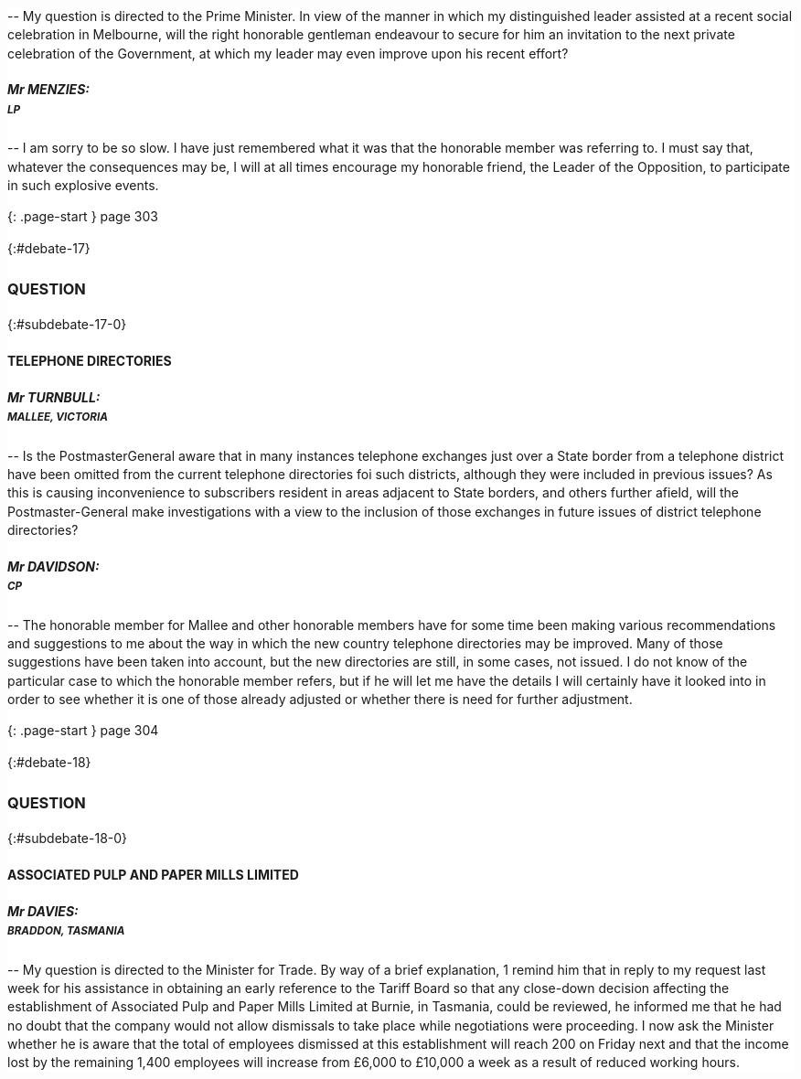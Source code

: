 -- My question is directed to the Prime Minister. In view of the manner in which my distinguished leader assisted at a recent social celebration in Melbourne, will the right honorable gentleman endeavour to secure for him an invitation to the next private celebration of the Government, at which my leader may even improve upon his recent effort? 

##### Mr MENZIES:<br><small class="text-muted">LP</small>

-- I am sorry to be so slow. I have just remembered what it was that the honorable member was referring to. I must say that, whatever the consequences may be, I will at all times encourage my honorable friend, the Leader of the Opposition, to participate in such explosive events. 

{: .page-start }
page 303

{:#debate-17}
### QUESTION

{:#subdebate-17-0}
#### TELEPHONE DIRECTORIES

##### Mr TURNBULL:<br><small class="text-muted">MALLEE, VICTORIA</small>

-- Is the PostmasterGeneral aware that in many instances telephone exchanges just over a State border from a telephone district have been omitted from the current telephone directories foi such districts, although they were included in previous issues? As this is causing inconvenience to subscribers resident in areas adjacent to State borders, and others further afield, will the Postmaster-General make investigations with a view to the inclusion of those exchanges in future issues of district telephone directories? 

##### Mr DAVIDSON:<br><small class="text-muted">CP</small>

-- The honorable member for Mallee and other honorable members have for some time been making various recommendations and suggestions to me about the way in which the new country telephone directories may be improved. Many of those suggestions have been taken into account, but the new directories are still, in some cases, not issued. I do not know of the particular case to which the honorable member refers, but if he will let me have the details I will certainly have it looked into in order to see whether it is one of those already adjusted or whether there is need for further adjustment. 

{: .page-start }
page 304

{:#debate-18}
### QUESTION

{:#subdebate-18-0}
#### ASSOCIATED PULP AND PAPER MILLS LIMITED

##### Mr DAVIES:<br><small class="text-muted">BRADDON, TASMANIA</small>

--  My question is directed to the Minister for Trade. By way of a brief explanation, 1 remind him that in reply to my request last week for his assistance in obtaining an early reference to the Tariff Board so that any close-down decision affecting the establishment of Associated Pulp and Paper Mills Limited at Burnie, in Tasmania, could be reviewed, he informed me that he had no doubt that the company would not allow dismissals to take place while negotiations were proceeding. I now ask the Minister whether he is aware that the total of employees dismissed at this establishment will reach 200 on Friday next and that the income lost by the remaining 1,400 employees will increase from £6,000 to £10,000 a week as a result of reduced working hours. 
